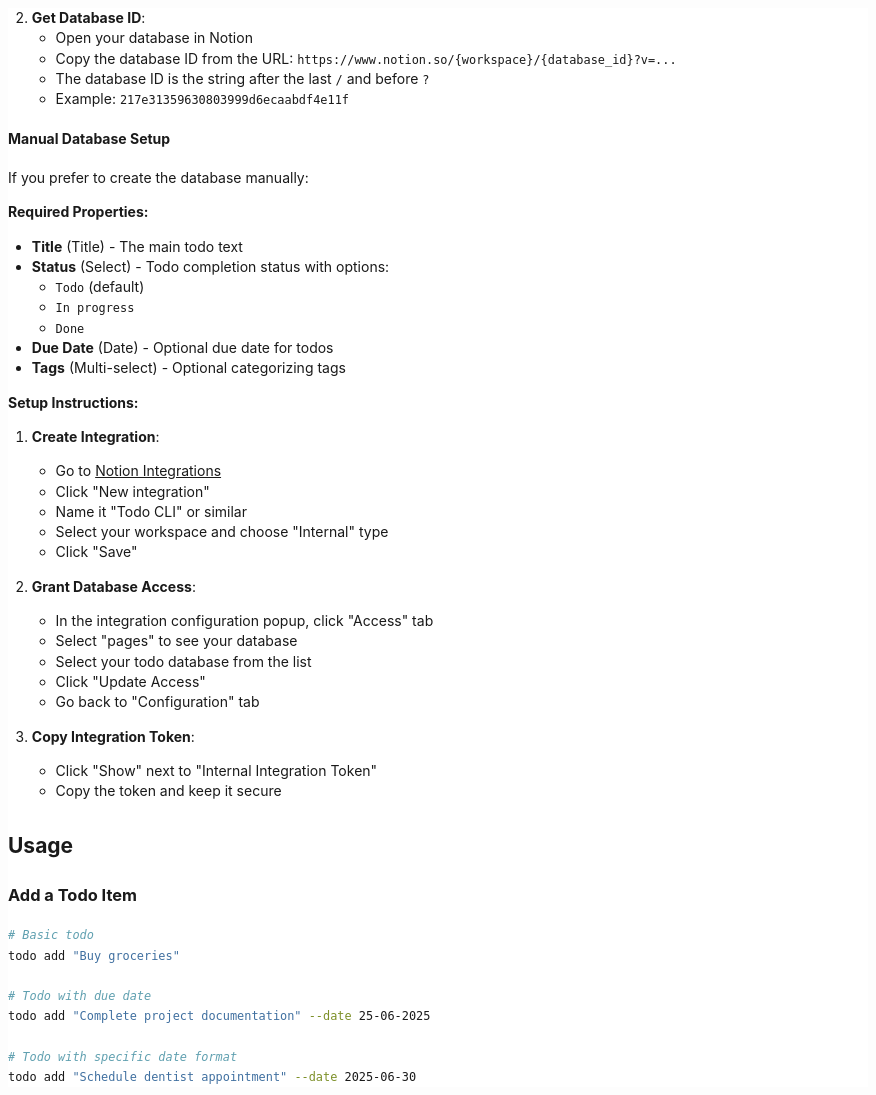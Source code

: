 2. **Get Database ID**:
   - Open your database in Notion
   - Copy the database ID from the URL: `https://www.notion.so/{workspace}/{database_id}?v=...`
   - The database ID is the string after the last `/` and before `?`
   - Example: `217e31359630803999d6ecaabdf4e11f`

#### Manual Database Setup

If you prefer to create the database manually:

**Required Properties:**

- **Title** (Title) - The main todo text
- **Status** (Select) - Todo completion status with options:
  - `Todo` (default)
  - `In progress`
  - `Done`
- **Due Date** (Date) - Optional due date for todos
- **Tags** (Multi-select) - Optional categorizing tags

**Setup Instructions:**

1. **Create Integration**:
   - Go to [Notion Integrations](https://www.notion.so/profile/integrations)
   - Click "New integration"
   - Name it "Todo CLI" or similar
   - Select your workspace and choose "Internal" type
   - Click "Save"

2. **Grant Database Access**:
   - In the integration configuration popup, click "Access" tab
   - Select "pages" to see your database
   - Select your todo database from the list
   - Click "Update Access"
   - Go back to "Configuration" tab

3. **Copy Integration Token**:
   - Click "Show" next to "Internal Integration Token"
   - Copy the token and keep it secure

## Usage

### Add a Todo Item

```bash
# Basic todo
todo add "Buy groceries"

# Todo with due date
todo add "Complete project documentation" --date 25-06-2025

# Todo with specific date format
todo add "Schedule dentist appointment" --date 2025-06-30
```

